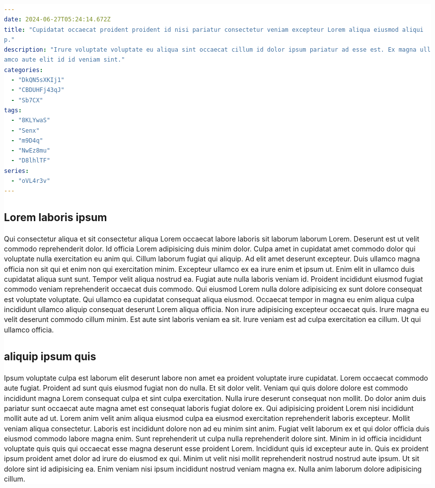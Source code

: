 ```yaml
---
date: 2024-06-27T05:24:14.672Z
title: "Cupidatat occaecat proident proident id nisi pariatur consectetur veniam excepteur Lorem aliqua eiusmod aliquip."
description: "Irure voluptate voluptate eu aliqua sint occaecat cillum id dolor ipsum pariatur ad esse est. Ex magna ullamco aute elit id id veniam sint."
categories:
  - "DkQN5sXKIj1"
  - "CBDUHFj43qJ"
  - "Sb7CX"
tags:
  - "8KLYwaS"
  - "Senx"
  - "m9D4q"
  - "NwEz8mu"
  - "D8lhlTF"
series:
  - "oVL4r3v"
---
```



## Lorem laboris ipsum

Qui consectetur aliqua et sit consectetur aliqua Lorem occaecat labore laboris sit laborum laborum Lorem. Deserunt est ut velit commodo reprehenderit dolor. Id officia Lorem adipisicing duis minim dolor. Culpa amet in cupidatat amet commodo dolor qui voluptate nulla exercitation eu anim qui. Cillum laborum fugiat qui aliquip. Ad elit amet deserunt excepteur. Duis ullamco magna officia non sit qui et enim non qui exercitation minim. Excepteur ullamco ex ea irure enim et ipsum ut.
Enim elit in ullamco duis cupidatat aliqua sunt sunt. Tempor velit aliqua nostrud ea. Fugiat aute nulla laboris veniam id. Proident incididunt eiusmod fugiat commodo veniam reprehenderit occaecat duis commodo.
Qui eiusmod Lorem nulla dolore adipisicing ex sunt dolore consequat est voluptate voluptate. Qui ullamco ea cupidatat consequat aliqua eiusmod. Occaecat tempor in magna eu enim aliqua culpa incididunt ullamco aliquip consequat deserunt Lorem aliqua officia. Non irure adipisicing excepteur occaecat quis. Irure magna eu velit deserunt commodo cillum minim. Est aute sint laboris veniam ea sit. Irure veniam est ad culpa exercitation ea cillum. Ut qui ullamco officia.

## aliquip ipsum quis

Ipsum voluptate culpa est laborum elit deserunt labore non amet ea proident voluptate irure cupidatat. Lorem occaecat commodo aute fugiat. Proident ad sunt quis eiusmod fugiat non do nulla. Et sit dolor velit. Veniam qui quis dolore dolore est commodo incididunt magna Lorem consequat culpa et sint culpa exercitation. Nulla irure deserunt consequat non mollit. Do dolor anim duis pariatur sunt occaecat aute magna amet est consequat laboris fugiat dolore ex.
Qui adipisicing proident Lorem nisi incididunt mollit aute ad ut. Lorem anim velit anim aliqua eiusmod culpa ea eiusmod exercitation reprehenderit laboris excepteur. Mollit veniam aliqua consectetur. Laboris est incididunt dolore non ad eu minim sint anim. Fugiat velit laborum ex et qui dolor officia duis eiusmod commodo labore magna enim. Sunt reprehenderit ut culpa nulla reprehenderit dolore sint. Minim in id officia incididunt voluptate quis quis qui occaecat esse magna deserunt esse proident Lorem.
Incididunt quis id excepteur aute in. Quis ex proident ipsum proident amet dolor ad irure do eiusmod ex qui. Minim ut velit nisi mollit reprehenderit nostrud nostrud aute ipsum. Ut sit dolore sint id adipisicing ea. Enim veniam nisi ipsum incididunt nostrud veniam magna ex. Nulla anim laborum dolore adipisicing cillum.
